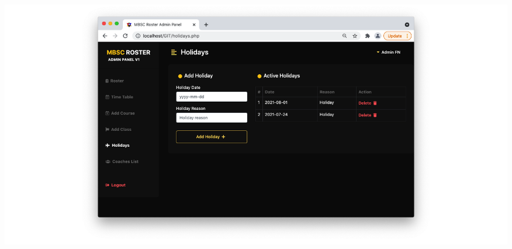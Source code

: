 </p>
<p align="center">
  <img alt="Main Page" src="screenshots/holidays.png" width = 70%>
</p>
<p align="center">